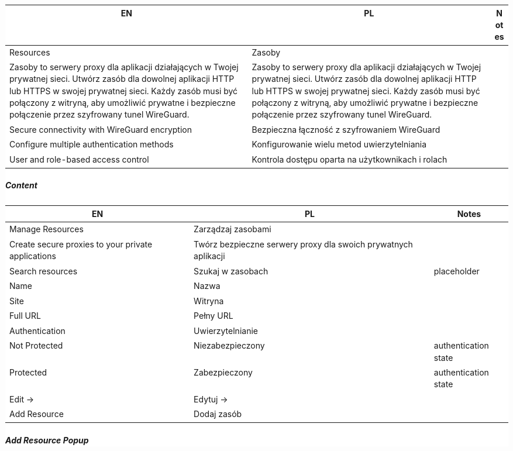 | EN                                                                                                                                                                                                                                                                                   | PL                                                                                                                                                                                                                                                                                   | Notes |
| ------------------------------------------------------------------------------------------------------------------------------------------------------------------------------------------------------------------------------------------------------------------------------------ | ------------------------------------------------------------------------------------------------------------------------------------------------------------------------------------------------------------------------------------------------------------------------------------ | ----- |
| Resources                                                                                                                                                                                                                                                                            | Zasoby                                                                                                                                                                                                                                                                               |       |
| Zasoby to serwery proxy dla aplikacji działających w Twojej prywatnej sieci. Utwórz zasób dla dowolnej aplikacji HTTP lub HTTPS w swojej prywatnej sieci. Każdy zasób musi być połączony z witryną, aby umożliwić prywatne i bezpieczne połączenie przez szyfrowany tunel WireGuard. | Zasoby to serwery proxy dla aplikacji działających w Twojej prywatnej sieci. Utwórz zasób dla dowolnej aplikacji HTTP lub HTTPS w swojej prywatnej sieci. Każdy zasób musi być połączony z witryną, aby umożliwić prywatne i bezpieczne połączenie przez szyfrowany tunel WireGuard. |       |
| Secure connectivity with WireGuard encryption                                                                                                                                                                                                                                        | Bezpieczna łączność z szyfrowaniem WireGuard                                                                                                                                                                                                                                         |       |
| Configure multiple authentication methods                                                                                                                                                                                                                                            | Konfigurowanie wielu metod uwierzytelniania                                                                                                                                                                                                                                          |       |
| User and role-based access control                                                                                                                                                                                                                                                   | Kontrola dostępu oparta na użytkownikach i rolach                                                                                                                                                                                                                                    |       |
##### Content

| EN                                                 | PL                                                             | Notes                |
| -------------------------------------------------- | -------------------------------------------------------------- | -------------------- |
| Manage Resources                                   | Zarządzaj zasobami                                             |                      |
| Create secure proxies to your private applications | Twórz bezpieczne serwery proxy dla swoich prywatnych aplikacji |                      |
| Search resources                                   | Szukaj w zasobach                                              | placeholder          |
| Name                                               | Nazwa                                                          |                      |
| Site                                               | Witryna                                                        |                      |
| Full URL                                           | Pełny URL                                                      |                      |
| Authentication                                     | Uwierzytelnianie                                               |                      |
| Not Protected                                      | Niezabezpieczony                                               | authentication state |
| Protected                                          | Zabezpieczony                                                  | authentication state |
| Edit →                                             | Edytuj →                                                       |                      |
| Add Resource                                       | Dodaj zasób                                                    |                      |
##### Add Resource Popup
